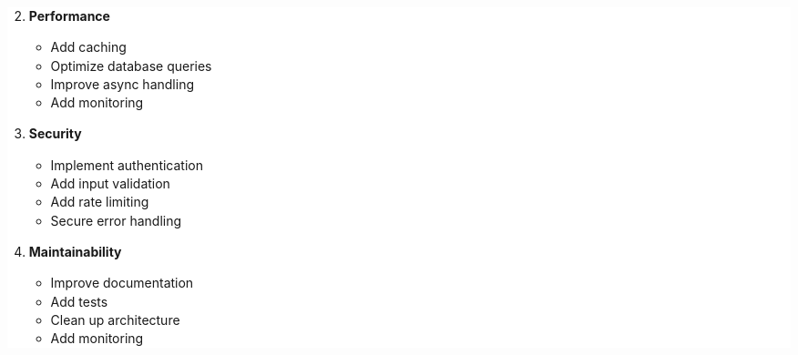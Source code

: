 2. **Performance**
   - Add caching
   - Optimize database queries
   - Improve async handling
   - Add monitoring

3. **Security**
   - Implement authentication
   - Add input validation
   - Add rate limiting
   - Secure error handling

4. **Maintainability**
   - Improve documentation
   - Add tests
   - Clean up architecture
   - Add monitoring